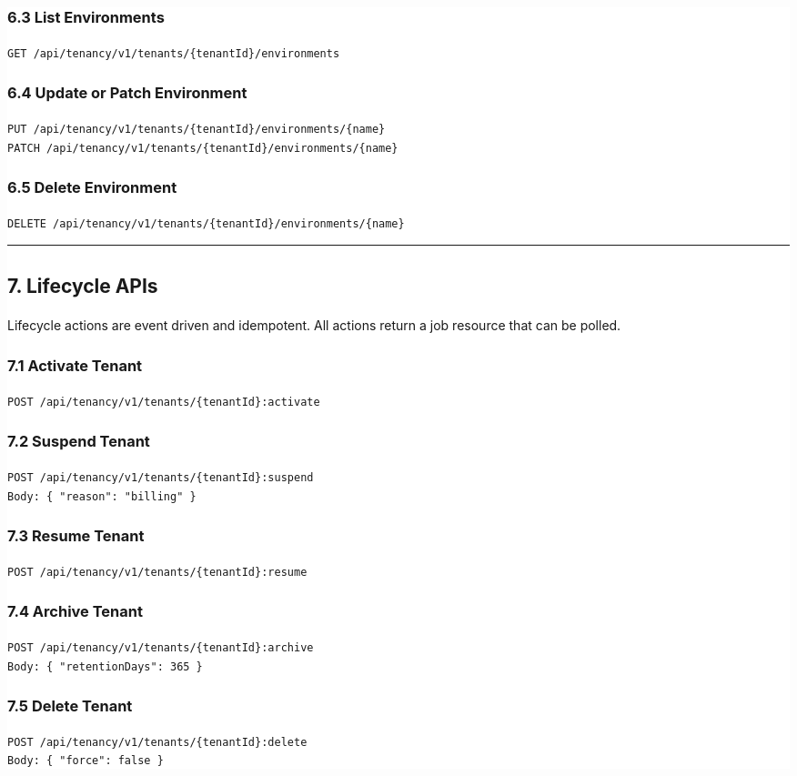 ### 6.3 List Environments

```
GET /api/tenancy/v1/tenants/{tenantId}/environments
```

### 6.4 Update or Patch Environment

```
PUT /api/tenancy/v1/tenants/{tenantId}/environments/{name}
PATCH /api/tenancy/v1/tenants/{tenantId}/environments/{name}
```

### 6.5 Delete Environment

```
DELETE /api/tenancy/v1/tenants/{tenantId}/environments/{name}
```

---

## 7. Lifecycle APIs

Lifecycle actions are event driven and idempotent. All actions return a job resource that can be polled.

### 7.1 Activate Tenant

```
POST /api/tenancy/v1/tenants/{tenantId}:activate
```

### 7.2 Suspend Tenant

```
POST /api/tenancy/v1/tenants/{tenantId}:suspend
Body: { "reason": "billing" }
```

### 7.3 Resume Tenant

```
POST /api/tenancy/v1/tenants/{tenantId}:resume
```

### 7.4 Archive Tenant

```
POST /api/tenancy/v1/tenants/{tenantId}:archive
Body: { "retentionDays": 365 }
```

### 7.5 Delete Tenant

```
POST /api/tenancy/v1/tenants/{tenantId}:delete
Body: { "force": false }
```
